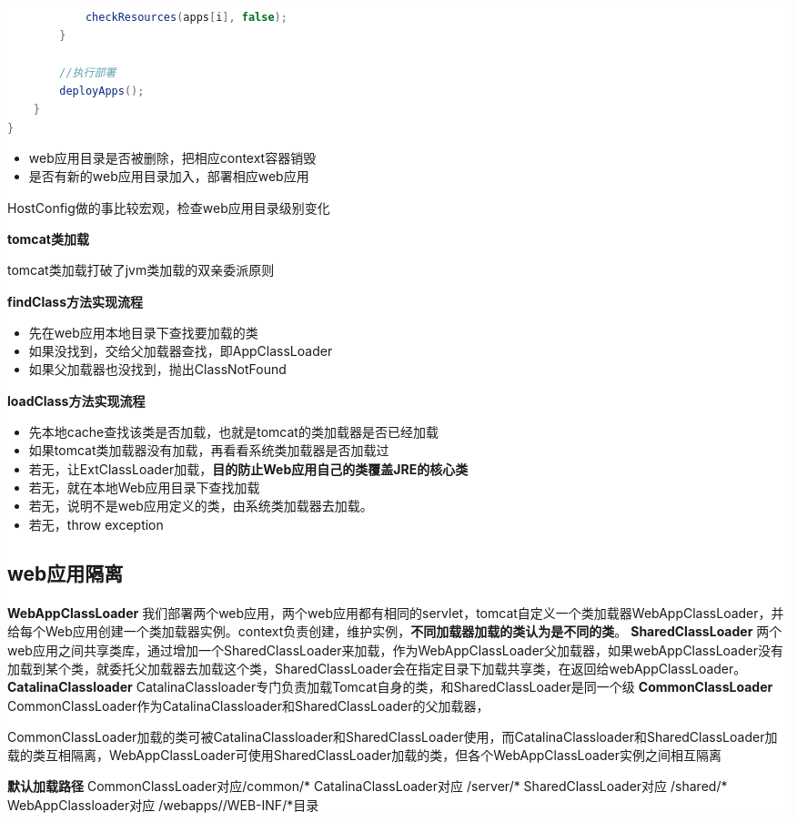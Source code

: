 ```java
            checkResources(apps[i], false);
        }

        //执行部署
        deployApps();
    }
}
```

- web应用目录是否被删除，把相应context容器销毁
- 是否有新的web应用目录加入，部署相应web应用

HostConfig做的事比较宏观，检查web应用目录级别变化

**tomcat类加载**

tomcat类加载打破了jvm类加载的双亲委派原则

**findClass方法实现流程**

- 先在web应用本地目录下查找要加载的类
- 如果没找到，交给父加载器查找，即AppClassLoader
- 如果父加载器也没找到，抛出ClassNotFound


**loadClass方法实现流程**

- 先本地cache查找该类是否加载，也就是tomcat的类加载器是否已经加载
- 如果tomcat类加载器没有加载，再看看系统类加载器是否加载过
- 若无，让ExtClassLoader加载，**目的防止Web应用自己的类覆盖JRE的核心类**
- 若无，就在本地Web应用目录下查找加载
- 若无，说明不是web应用定义的类，由系统类加载器去加载。
- 若无，throw exception

## web应用隔离

**WebAppClassLoader**
我们部署两个web应用，两个web应用都有相同的servlet，tomcat自定义一个类加载器WebAppClassLoader，并给每个Web应用创建一个类加载器实例。context负责创建，维护实例，**不同加载器加载的类认为是不同的类**。
**SharedClassLoader**
两个web应用之间共享类库，通过增加一个SharedClassLoader来加载，作为WebAppClassLoader父加载器，如果webAppClassLoader没有加载到某个类，就委托父加载器去加载这个类，SharedClassLoader会在指定目录下加载共享类，在返回给webAppClassLoader。
**CatalinaClassloader**
CatalinaClassloader专门负责加载Tomcat自身的类，和SharedClassLoader是同一个级
**CommonClassLoader**
CommonClassLoader作为CatalinaClassloader和SharedClassLoader的父加载器，

CommonClassLoader加载的类可被CatalinaClassloader和SharedClassLoader使用，而CatalinaClassloader和SharedClassLoader加载的类互相隔离，WebAppClassLoader可使用SharedClassLoader加载的类，但各个WebAppClassLoader实例之间相互隔离

**默认加载路径**
CommonClassLoader对应<Tomcat>/common/*
CatalinaClassLoader对应 <Tomcat >/server/*
SharedClassLoader对应 <Tomcat >/shared/*
WebAppClassloader对应 <Tomcat >/webapps/<app>/WEB-INF/*目录
